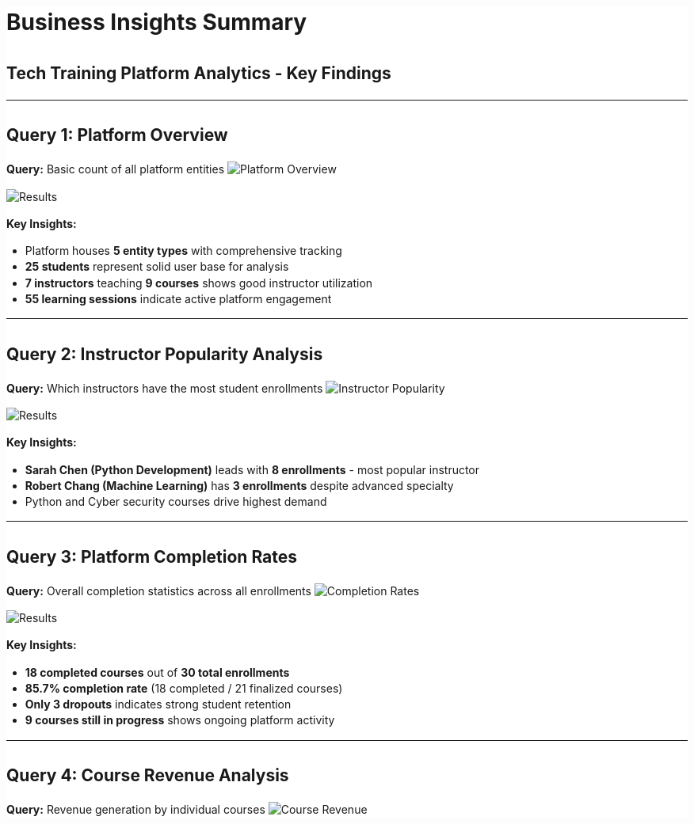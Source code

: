 # Business Insights Summary
## Tech Training Platform Analytics - Key Findings

---

## Query 1: Platform Overview
**Query:** Basic count of all platform entities
![Platform Overview](https://github.com/user-attachments/assets/98a2420a-34f1-43ff-bf74-183ab02a7564)

![Results](https://github.com/user-attachments/assets/81a614ed-27b1-4a1c-9008-d384f571e5b4)

**Key Insights:**
- Platform houses **5 entity types** with comprehensive tracking
- **25 students** represent solid user base for analysis
- **7 instructors** teaching **9 courses** shows good instructor utilization
- **55 learning sessions** indicate active platform engagement

---

## Query 2: Instructor Popularity Analysis
**Query:** Which instructors have the most student enrollments
![Instructor Popularity](https://github.com/user-attachments/assets/b4c64ce5-49ea-40e6-bf64-e75fa1585639)

![Results](https://github.com/user-attachments/assets/a6d7aa33-80a3-47f3-bf96-dc4f1741c5da)

**Key Insights:**
- **Sarah Chen (Python Development)** leads with **8 enrollments** - most popular instructor
- **Robert Chang (Machine Learning)** has **3 enrollments** despite advanced specialty
- Python and Cyber security courses drive highest demand

---

## Query 3: Platform Completion Rates
**Query:** Overall completion statistics across all enrollments
![Completion Rates](https://github.com/user-attachments/assets/ec6aa4b4-95b7-46d3-9f5f-0db3105cbc9e)

![Results](https://github.com/user-attachments/assets/d2791eca-d169-46c8-9152-07821490395a)

**Key Insights:**
- **18 completed courses** out of **30 total enrollments**
- **85.7% completion rate** (18 completed / 21 finalized courses)
- **Only 3 dropouts** indicates strong student retention
- **9 courses still in progress** shows ongoing platform activity

---

## Query 4: Course Revenue Analysis
**Query:** Revenue generation by individual courses
![Course Revenue](https://github.com/user-attachments/assets/9d531339-4b71-4337-99b2-7520876ac81f)
